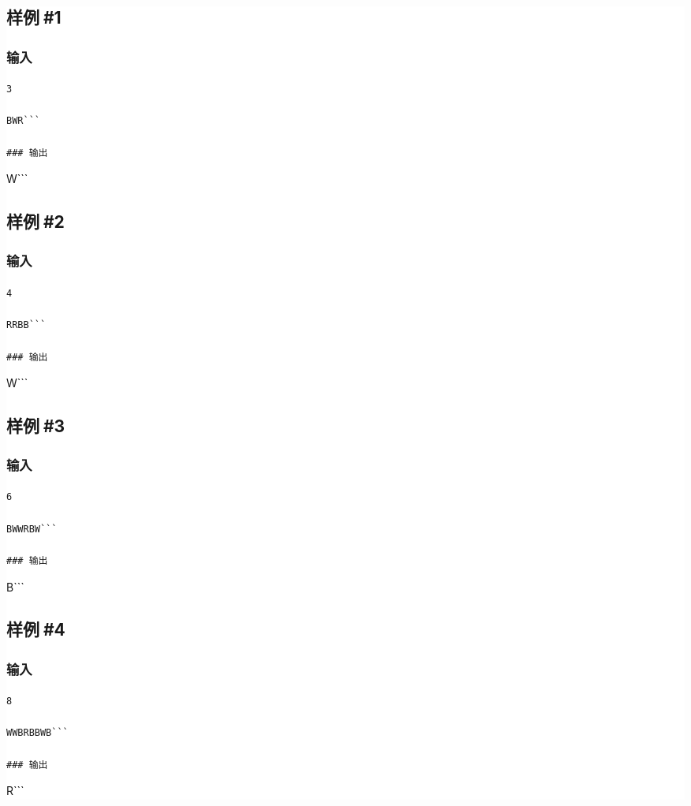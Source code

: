 ## 样例 #1

### 输入

```
3

BWR```

### 输出

```
W```

## 样例 #2

### 输入

```
4

RRBB```

### 输出

```
W```

## 样例 #3

### 输入

```
6

BWWRBW```

### 输出

```
B```

## 样例 #4

### 输入

```
8

WWBRBBWB```

### 输出

```
R```
